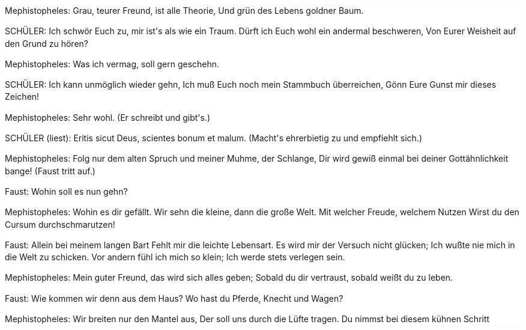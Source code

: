 Mephistopheles:
Grau, teurer Freund, ist alle Theorie,
Und grün des Lebens goldner Baum.

SCHÜLER:
Ich schwör Euch zu, mir ist's als wie ein Traum.
Dürft ich Euch wohl ein andermal beschweren,
Von Eurer Weisheit auf den Grund zu hören?

Mephistopheles:
Was ich vermag, soll gern geschehn.

SCHÜLER:
Ich kann unmöglich wieder gehn,
Ich muß Euch noch mein Stammbuch überreichen,
Gönn Eure Gunst mir dieses Zeichen!

Mephistopheles:
Sehr wohl.
(Er schreibt und gibt's.)

SCHÜLER (liest):
Eritis sicut Deus, scientes bonum et malum.
(Macht's ehrerbietig zu und empfiehlt sich.)

Mephistopheles:
Folg nur dem alten Spruch und meiner Muhme, der Schlange,
Dir wird gewiß einmal bei deiner Gottähnlichkeit bange!
(Faust tritt auf.)

Faust:
Wohin soll es nun gehn?

Mephistopheles:
Wohin es dir gefällt.
Wir sehn die kleine, dann die große Welt.
Mit welcher Freude, welchem Nutzen
Wirst du den Cursum durchschmarutzen!

Faust:
Allein bei meinem langen Bart
Fehlt mir die leichte Lebensart.
Es wird mir der Versuch nicht glücken;
Ich wußte nie mich in die Welt zu schicken.
Vor andern fühl ich mich so klein;
Ich werde stets verlegen sein.

Mephistopheles:
Mein guter Freund, das wird sich alles geben;
Sobald du dir vertraust, sobald weißt du zu leben.

Faust:
Wie kommen wir denn aus dem Haus?
Wo hast du Pferde, Knecht und Wagen?

Mephistopheles:
Wir breiten nur den Mantel aus,
Der soll uns durch die Lüfte tragen.
Du nimmst bei diesem kühnen Schritt
